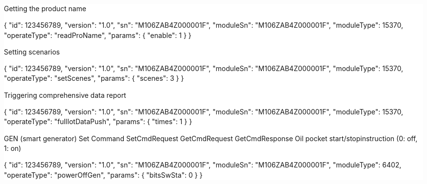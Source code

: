         
Getting the product name
            
{
    "id": 123456789,
    "version": "1.0",
    "sn": "M106ZAB4Z000001F",
    "moduleSn": "M106ZAB4Z000001F",
    "moduleType": 15370,
    "operateType": "readProName",
    "params": {
        "enable": 1
    }
}
            
        
Setting scenarios
            
{
    "id": 123456789,
    "version": "1.0",
    "sn": "M106ZAB4Z000001F",
    "moduleSn": "M106ZAB4Z000001F",
    "moduleType": 15370,
    "operateType": "setScenes",
    "params": {
        "scenes": 3
    }
}
            
        
Triggering comprehensive data report
            
{
    "id": 123456789,
    "version": "1.0",
    "sn": "M106ZAB4Z000001F",
    "moduleSn": "M106ZAB4Z000001F",
    "moduleType": 15370,
    "operateType": "fullIotDataPush",
    "params": {
        "times": 1
    }
}
            
        
GEN (smart generator)
Set Command	SetCmdRequest	GetCmdRequest	GetCmdResponse
Oil pocket start/stopinstruction (0: off, 1: on)
            
{
    "id": 123456789,
    "version": "1.0",
    "sn": "M106ZAB4Z000001F",
    "moduleSn": "M106ZAB4Z000001F",
    "moduleType": 6402,
    "operateType": "powerOffGen",
    "params": {
        "bitsSwSta": 0
    }
}
            